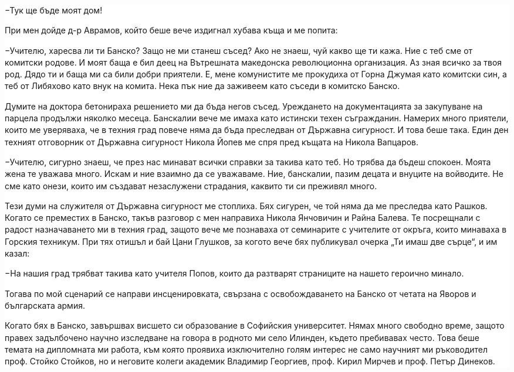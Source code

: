 &minus;Тук ще бъде моят дом!

При мен дойде д-р Аврамов, който беше вече издигнал хубава къща и ме попита:

&minus;Учителю, харесва ли ти Банско? Защо не ми станеш съсед? Ако не знаеш, чуй
    какво ще ти кажа. Ние с теб сме от комитски родове. И моят баща е бил деец
    на Вътрешната македонска революционна организация. Аз зная всичко за твоя
    род. Дядо ти и баща ми са били добри приятели. Е, мене комунистите ме
    прокудиха от Горна Джумая като комитски син, а теб от Либяхово като внук на
    комита. Нека пък ние да заживеем като съседи в комитско Банско.

Думите на доктора бетонираха решението ми да бъда негов съсед. Уреждането на
документацията за закупуване на парцела продължи няколко месеца. Банскалии вече
ме имаха като истински техен съгражданин. Намерих много приятели, които ме
уверяваха, че в техния град повече няма да бъда преследван от Държавна
сигурност. И това беше така. Един ден техният отговорник от Държавна сигурност
Никола Йопев ме спря пред къщата на Никола Вапцаров.

&minus;Учителю, сигурно знаеш, че през нас минават всички справки за такива като
    теб. Но трябва да бъдеш спокоен. Моята жена те уважава много. Искам и ние
    взаимно да се уважаваме. Ние, банскалии, пазим децата и внуците на
    войводите. Не сме като онези, които им създават незаслужени страдания,
    каквито ти си преживял много.

Тези думи на служителя от Държавна сигурност ме стоплиха. Бях сигурен, че той
няма да ме преследва като Рашков. Когато се преместих в Банско, такъв разговор с
мен направиха Никола Янчовичин и Райна Балева. Те посрещнали с радост
назначаването ми в техния град, защото вече ме познаваха от семинарите с
учителите от окръга, които минаваха в Горския техникум. При тях отишъл и бай
Цани Глушков, за когото вече бях публикувал очерка „Ти имаш две сърце“, и им
казал:

&minus;На нашия град трябват такива като учителя Попов, които да разтварят
    страниците на нашето героично минало.

Тогава по мой сценарий се направи инсценировката, свързана с освобождаването на
Банско от четата на Яворов и българската армия.

Когато бях в Банско, завършвах висшето си образование в Софийския университет.
Нямах много свободно време, защото правех задълбочено научно изследване на
говора в родното ми село Илинден, където пребивавах често. Това беше темата на
дипломната ми работа, към която проявиха изключително голям интерес не само
научният ми ръководител проф. Стойко Стойков, но и неговите колеги академик
Владимир Георгиев, проф. Кирил Мирчев и проф. Петър Динеков.
